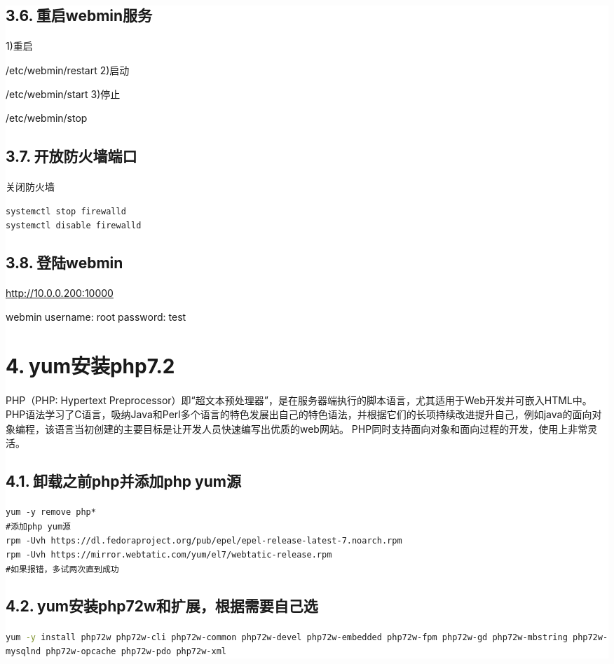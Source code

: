 ## 3.6. 重启webmin服务

1)重启

/etc/webmin/restart
2)启动

/etc/webmin/start
3)停止

/etc/webmin/stop

## 3.7. 开放防火墙端口

关闭防火墙

```
systemctl stop firewalld
systemctl disable firewalld
```



## 3.8. 登陆webmin

http://10.0.0.200:10000

webmin
username: root
password: test

# 4. yum安装php7.2

PHP（PHP: Hypertext Preprocessor）即“超文本预处理器”，是在服务器端执行的脚本语言，尤其适用于Web开发并可嵌入HTML中。PHP语法学习了C语言，吸纳Java和Perl多个语言的特色发展出自己的特色语法，并根据它们的长项持续改进提升自己，例如java的面向对象编程，该语言当初创建的主要目标是让开发人员快速编写出优质的web网站。 PHP同时支持面向对象和面向过程的开发，使用上非常灵活。

## 4.1. 卸载之前php并添加php yum源

```
yum -y remove php*
#添加php yum源
rpm -Uvh https://dl.fedoraproject.org/pub/epel/epel-release-latest-7.noarch.rpm
rpm -Uvh https://mirror.webtatic.com/yum/el7/webtatic-release.rpm
#如果报错，多试两次直到成功
```

## 4.2. yum安装php72w和扩展，根据需要自己选

```bash
yum -y install php72w php72w-cli php72w-common php72w-devel php72w-embedded php72w-fpm php72w-gd php72w-mbstring php72w-mysqlnd php72w-opcache php72w-pdo php72w-xml
```
